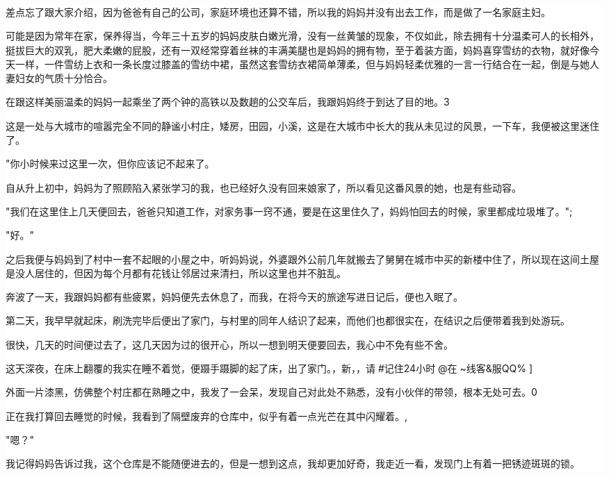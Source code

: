 
差点忘了跟大家介绍，因为爸爸有自己的公司，家庭环境也还算不错，所以我的妈妈并没有出去工作，而是做了一名家庭主妇。



可能是因为常年在家，保养得当，今年三十五岁的妈妈皮肤白嫩光滑，没有一丝黄皱的现象，不仅如此，除去拥有十分温柔可人的长相外，挺拔巨大的双乳，肥大柔嫩的屁股，还有一双经常穿着丝袜的丰满美腿也是妈妈的拥有物，至于着装方面，妈妈喜穿雪纺的衣物，就好像今天一样，一件雪纺上衣和一条长度过膝盖的雪纺中裙，虽然这套雪纺衣裙简单薄柔，但与妈妈轻柔优雅的一言一行结合在一起，倒是与她人妻妇女的气质十分恰合。



在跟这样美丽温柔的妈妈一起乘坐了两个钟的高铁以及数趟的公交车后，我跟妈妈终于到达了目的地。3





这是一处与大城市的喧嚣完全不同的静谧小村庄，矮房，田园，小溪，这是在大城市中长大的我从未见过的风景，一下车，我便被这里迷住了。





"你小时候来过这里一次，但你应该记不起来了。



自从升上初中，妈妈为了照顾陷入紧张学习的我，也已经好久没有回来娘家了，所以看见这番风景的她，也是有些动容。



"我们在这里住上几天便回去，爸爸只知道工作，对家务事一窍不通，要是在这里住久了，妈妈怕回去的时候，家里都成垃圾堆了。";



"好。"



之后我便与妈妈到了村中一套不起眼的小屋之中，听妈妈说，外婆跟外公前几年就搬去了舅舅在城市中买的新楼中住了，所以现在这间土屋是没人居住的，但因为每个月都有花钱让邻居过来清扫，所以这里也并不脏乱。



奔波了一天，我跟妈妈都有些疲累，妈妈便先去休息了，而我，在将今天的旅途写进日记后，便也入眠了。





第二天，我早早就起床，刷洗完毕后便出了家门，与村里的同年人结识了起来，而他们也都很实在，在结识之后便带着我到处游玩。



很快，几天的时间便过去了，这几天因为过的很开心，所以一想到明天便要回去，我心中不免有些不舍。



这天深夜，在床上翻覆的我实在睡不着觉，便蹑手蹑脚的起了床，出了家门。，新，，请 #记住24小时 @在 ~线客&服QQ% ]





外面一片漆黑，仿佛整个村庄都在熟睡之中，我发了一会呆，发现自己对此处不熟悉，没有小伙伴的带领，根本无处可去。0





正在我打算回去睡觉的时候，我看到了隔壁废弃的仓库中，似乎有着一点光芒在其中闪耀着。,



"嗯？"





我记得妈妈告诉过我，这个仓库是不能随便进去的，但是一想到这点，我却更加好奇，我走近一看，发现门上有着一把锈迹斑斑的锁。
